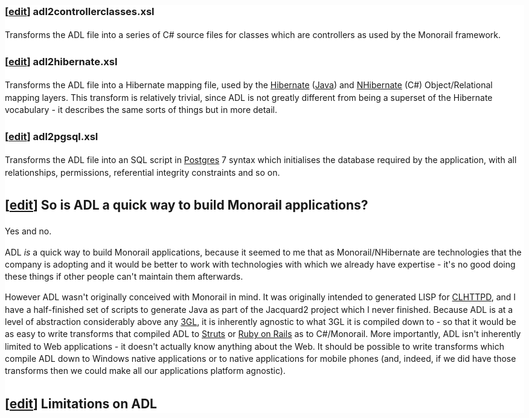### \[[edit](http://wiki.cygnets.co.uk/index.php?title=Application_Description_Language_framework&action=edit&section=12 "Edit section: adl2controllerclasses.xsl")\] adl2controllerclasses.xsl

Transforms the ADL file into a series of C# source files for classes which are controllers as used by the Monorail framework.

### \[[edit](http://wiki.cygnets.co.uk/index.php?title=Application_Description_Language_framework&action=edit&section=13 "Edit section: adl2hibernate.xsl")\] adl2hibernate.xsl

Transforms the ADL file into a Hibernate mapping file, used by the [Hibernate](http://www.hibernate.org/ "http://www.hibernate.org/") ([Java](http://java.sun.com/ "http://java.sun.com")) and [NHibernate](http://www.hibernate.org/ "http://www.hibernate.org/") (C#) Object/Relational mapping layers. This transform is relatively trivial, since ADL is not greatly different from being a superset of the Hibernate vocabulary - it describes the same sorts of things but in more detail.

### \[[edit](http://wiki.cygnets.co.uk/index.php?title=Application_Description_Language_framework&action=edit&section=14 "Edit section: adl2pgsql.xsl")\] adl2pgsql.xsl

Transforms the ADL file into an SQL script in [Postgres](http://www.postgresql.org/ "http://www.postgresql.org/") 7 syntax which initialises the database required by the application, with all relationships, permissions, referential integrity constraints and so on.

\[[edit](http://wiki.cygnets.co.uk/index.php?title=Application_Description_Language_framework&action=edit&section=15 "Edit section: So is ADL a quick way to build Monorail applications?")\] So is ADL a quick way to build Monorail applications?
---------------------------------------------------------------------------------------------------------------------------------------------------------------------------------------------------------------------------------------------------

Yes and no.

ADL _is_ a quick way to build Monorail applications, because it seemed to me that as Monorail/NHibernate are technologies that the company is adopting and it would be better to work with technologies with which we already have expertise - it's no good doing these things if other people can't maintain them afterwards.

However ADL wasn't originally conceived with Monorail in mind. It was originally intended to generated LISP for [CLHTTPD](http://www.cl-http.org:8001/cl-http/ "http://www.cl-http.org:8001/cl-http/"), and I have a half-finished set of scripts to generate Java as part of the Jacquard2 project which I never finished. Because ADL is at a level of abstraction considerably above any [3GL](http://en.wikipedia.org/wiki/Third-generation_programming_language "http://en.wikipedia.org/wiki/Third-generation_programming_language"), it is inherently agnostic to what 3GL it is compiled down to - so that it would be as easy to write transforms that compiled ADL to [Struts](http://struts.apache.org/ "http://struts.apache.org/") or [Ruby on Rails](http://www.rubyonrails.org/ "http://www.rubyonrails.org/") as to C#/Monorail. More importantly, ADL isn't inherently limited to Web applications - it doesn't actually know anything about the Web. It should be possible to write transforms which compile ADL down to Windows native applications or to native applications for mobile phones (and, indeed, if we did have those transforms then we could make all our applications platform agnostic).

\[[edit](http://wiki.cygnets.co.uk/index.php?title=Application_Description_Language_framework&action=edit&section=16 "Edit section: Limitations on ADL")\] Limitations on ADL
-----------------------------------------------------------------------------------------------------------------------------------------------------------------------------
